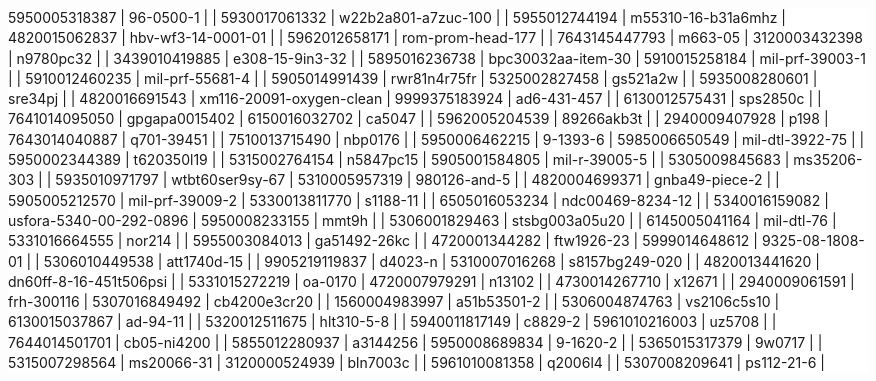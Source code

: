 5950005318387 | 96-0500-1 |  | 5930017061332 | w22b2a801-a7zuc-100 |  | 5955012744194 | m55310-16-b31a6mhz | 
4820015062837 | hbv-wf3-14-0001-01 |  | 5962012658171 | rom-prom-head-177 |  | 7643145447793 | m663-05 | 
3120003432398 | n9780pc32 |  | 3439010419885 | e308-15-9in3-32 |  | 5895016236738 | bpc30032aa-item-30 | 
5910015258184 | mil-prf-39003-1 |  | 5910012460235 | mil-prf-55681-4 |  | 5905014991439 | rwr81n4r75fr | 
5325002827458 | gs521a2w |  | 5935008280601 | sre34pj |  | 4820016691543 | xm116-20091-oxygen-clean | 
9999375183924 | ad6-431-457 |  | 6130012575431 | sps2850c |  | 7641014095050 | gpgapa0015402 | 
6150016032702 | ca5047 |  | 5962005204539 | 89266akb3t |  | 2940009407928 | p198 | 
7643014040887 | q701-39451 |  | 7510013715490 | nbp0176 |  | 5950006462215 | 9-1393-6 | 
5985006650549 | mil-dtl-3922-75 |  | 5950002344389 | t620350l19 |  | 5315002764154 | n5847pc15 | 
5905001584805 | mil-r-39005-5 |  | 5305009845683 | ms35206-303 |  | 5935010971797 | wtbt60ser9sy-67 | 
5310005957319 | 980126-and-5 |  | 4820004699371 | gnba49-piece-2 |  | 5905005212570 | mil-prf-39009-2 | 
5330013811770 | s1188-11 |  | 6505016053234 | ndc00469-8234-12 |  | 5340016159082 | usfora-5340-00-292-0896 | 
5950008233155 | mmt9h |  | 5306001829463 | stsbg003a05u20 |  | 6145005041164 | mil-dtl-76 | 
5331016664555 | nor214 |  | 5955003084013 | ga51492-26kc |  | 4720001344282 | ftw1926-23 | 
5999014648612 | 9325-08-1808-01 |  | 5306010449538 | att1740d-15 |  | 9905219119837 | d4023-n | 
5310007016268 | s8157bg249-020 |  | 4820013441620 | dn60ff-8-16-451t506psi |  | 5331015272219 | oa-0170 | 
4720007979291 | n13102 |  | 4730014267710 | x12671 |  | 2940009061591 | frh-300116 | 
5307016849492 | cb4200e3cr20 |  | 1560004983997 | a51b53501-2 |  | 5306004874763 | vs2106c5s10 | 
6130015037867 | ad-94-11 |  | 5320012511675 | hlt310-5-8 |  | 5940011817149 | c8829-2 | 
5961010216003 | uz5708 |  | 7644014501701 | cb05-ni4200 |  | 5855012280937 | a3144256 | 
5950008689834 | 9-1620-2 |  | 5365015317379 | 9w0717 |  | 5315007298564 | ms20066-31 | 
3120000524939 | bln7003c |  | 5961010081358 | q2006l4 |  | 5307008209641 | ps112-21-6 | 
